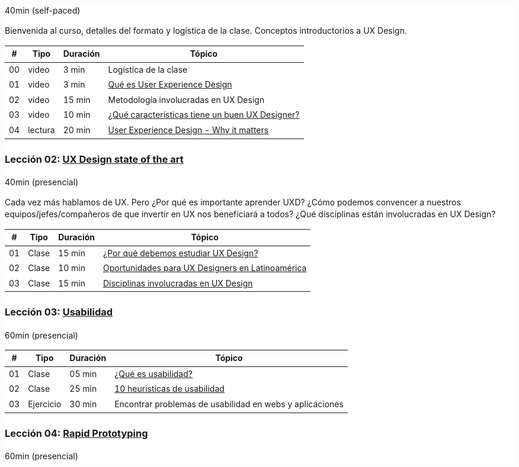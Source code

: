 40min (self-paced)

Bienvenida al curso, detalles del formato y logística de la clase. Conceptos introductorios a UX Design.

| # | Tipo | Duración | Tópico
| - | ---- | -------- | ------
| 00 | video | 3 min | Logística de la clase
| 01 | video | 3 min | [Qué es User Experience Design](https://www.youtube.com/watch?v=A_gHQq9iLxg)
| 02 | video | 15 min | Metodología involucradas en UX Design
| 03 | video | 10 min | [¿Qué características tiene un buen UX Designer?](#)
| 04 | lectura | 20 min | [User Experience Design - Why it matters](https://drive.google.com/file/d/0B0NdG2VNCDPzb0hzVnc1MjVzc28/view)


### Lección 02: [UX Design state of the art](#)

40min (presencial)

Cada vez más hablamos de UX. Pero ¿Por qué es importante aprender UXD? ¿Cómo podemos convencer a nuestros equipos/jefes/compañeros de que invertir en UX nos beneficiará a todos? ¿Qué disciplinas están involucradas en UX Design?

| # | Tipo | Duración | Tópico
| - | ---- | -------- | ------
| 01 | Clase | 15 min | [¿Por qué debemos estudiar UX Design?](#)
| 02 | Clase | 10 min | [Oportunidades para UX Designers en Latinoamérica](#)
| 03 | Clase | 15 min | [Disciplinas involucradas en UX Design](#)

### Lección 03: [Usabilidad](#)

60min (presencial)


| # | Tipo | Duración | Tópico
| - | ---- | -------- | ------
| 01 | Clase | 05 min | [¿Qué es usabilidad?](#)
| 02 | Clase | 25 min | [10 heuristicas de usabilidad](https://www.nngroup.com/articles/ten-usability-heuristics/)
| 03 | Ejercicio | 30 min | Encontrar problemas de usabilidad en webs y aplicaciones

### Lección 04: [Rapid Prototyping](#)

60min (presencial)
